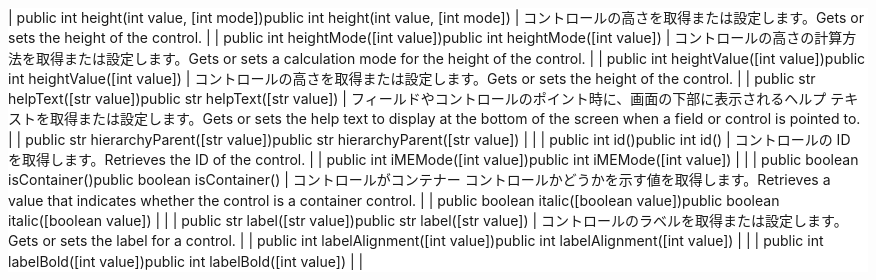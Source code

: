 | <span data-ttu-id="a9b06-164">public int height(int value, \[int mode\])</span><span class="sxs-lookup"><span data-stu-id="a9b06-164">public int height(int value, \[int mode\])</span></span>                                                                  | <span data-ttu-id="a9b06-165">コントロールの高さを取得または設定します。</span><span class="sxs-lookup"><span data-stu-id="a9b06-165">Gets or sets the height of the control.</span></span>                                                                                                 |
| <span data-ttu-id="a9b06-166">public int heightMode(\[int value\])</span><span class="sxs-lookup"><span data-stu-id="a9b06-166">public int heightMode(\[int value\])</span></span>                                                                        | <span data-ttu-id="a9b06-167">コントロールの高さの計算方法を取得または設定します。</span><span class="sxs-lookup"><span data-stu-id="a9b06-167">Gets or sets a calculation mode for the height of the control.</span></span>                                                                          |
| <span data-ttu-id="a9b06-168">public int heightValue(\[int value\])</span><span class="sxs-lookup"><span data-stu-id="a9b06-168">public int heightValue(\[int value\])</span></span>                                                                       | <span data-ttu-id="a9b06-169">コントロールの高さを取得または設定します。</span><span class="sxs-lookup"><span data-stu-id="a9b06-169">Gets or sets the height of the control.</span></span>                                                                                                 |
| <span data-ttu-id="a9b06-170">public str helpText(\[str value\])</span><span class="sxs-lookup"><span data-stu-id="a9b06-170">public str helpText(\[str value\])</span></span>                                                                          | <span data-ttu-id="a9b06-171">フィールドやコントロールのポイント時に、画面の下部に表示されるヘルプ テキストを取得または設定します。</span><span class="sxs-lookup"><span data-stu-id="a9b06-171">Gets or sets the help text to display at the bottom of the screen when a field or control is pointed to.</span></span>                                |
| <span data-ttu-id="a9b06-172">public str hierarchyParent(\[str value\])</span><span class="sxs-lookup"><span data-stu-id="a9b06-172">public str hierarchyParent(\[str value\])</span></span>                                                                   |                                                                                                                                         |
| <span data-ttu-id="a9b06-173">public int id()</span><span class="sxs-lookup"><span data-stu-id="a9b06-173">public int id()</span></span>                                                                                             | <span data-ttu-id="a9b06-174">コントロールの ID を取得します。</span><span class="sxs-lookup"><span data-stu-id="a9b06-174">Retrieves the ID of the control.</span></span>                                                                                                        |
| <span data-ttu-id="a9b06-175">public int iMEMode(\[int value\])</span><span class="sxs-lookup"><span data-stu-id="a9b06-175">public int iMEMode(\[int value\])</span></span>                                                                           |                                                                                                                                         |
| <span data-ttu-id="a9b06-176">public boolean isContainer()</span><span class="sxs-lookup"><span data-stu-id="a9b06-176">public boolean isContainer()</span></span>                                                                                | <span data-ttu-id="a9b06-177">コントロールがコンテナー コントロールかどうかを示す値を取得します。</span><span class="sxs-lookup"><span data-stu-id="a9b06-177">Retrieves a value that indicates whether the control is a container control.</span></span>                                                            |
| <span data-ttu-id="a9b06-178">public boolean italic(\[boolean value\])</span><span class="sxs-lookup"><span data-stu-id="a9b06-178">public boolean italic(\[boolean value\])</span></span>                                                                    |                                                                                                                                         |
| <span data-ttu-id="a9b06-179">public str label(\[str value\])</span><span class="sxs-lookup"><span data-stu-id="a9b06-179">public str label(\[str value\])</span></span>                                                                             | <span data-ttu-id="a9b06-180">コントロールのラベルを取得または設定します。</span><span class="sxs-lookup"><span data-stu-id="a9b06-180">Gets or sets the label for a control.</span></span>                                                                                                   |
| <span data-ttu-id="a9b06-181">public int labelAlignment(\[int value\])</span><span class="sxs-lookup"><span data-stu-id="a9b06-181">public int labelAlignment(\[int value\])</span></span>                                                                    |                                                                                                                                         |
| <span data-ttu-id="a9b06-182">public int labelBold(\[int value\])</span><span class="sxs-lookup"><span data-stu-id="a9b06-182">public int labelBold(\[int value\])</span></span>                                                                         |                                                                                                                                         |